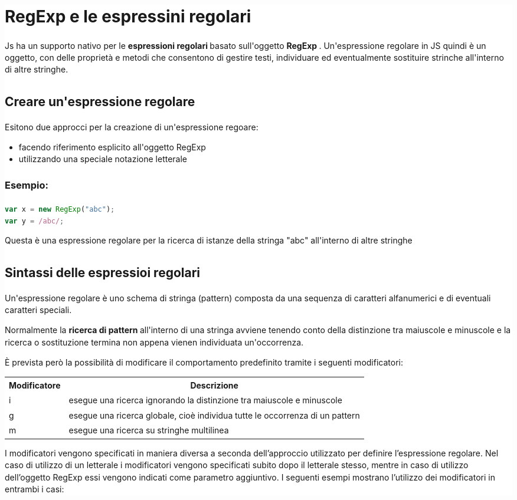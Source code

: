 # RegExp e le espressini regolari 
Js ha un supporto nativo per le <b> espressioni regolari </b> basato sull'oggetto <b> RegExp </b>. Un'espressione regolare in JS quindi è un oggetto, con delle proprietà e metodi che consentono di gestire testi, individuare ed eventualmente sostituire strinche all'interno di altre stringhe.

## Creare un'espressione regolare
Esitono due approcci per la creazione di un'espressione regoare:
+ facendo riferimento esplicito all'oggetto RegExp 
+ utilizzando una speciale notazione letterale
### Esempio:
``` javascript
var x = new RegExp("abc");
var y = /abc/;
```
Questa è una espressione regolare per la ricerca di istanze della stringa "abc" all'interno di altre stringhe

## Sintassi delle espressioi regolari
Un'espressione regolare è uno schema di stringa (pattern) composta da una sequenza di caratteri alfanumerici e di eventuali caratteri speciali.

Normalmente la <b> ricerca di pattern </b> all'interno di una stringa avviene tenendo conto della distinzione tra maiuscole e minuscole e la ricerca o sostituzione termina non appena vienen individuata un'occorrenza.

È prevista però la possibilità di modificare il comportamento predefinito tramite i seguenti modificatori:
<table>
<th>Modificatore</th>
<th>Descrizione</th>
<tr>
<td>i</td>
<td>esegue una ricerca ignorando la distinzione tra maiuscole e minuscole</td>
</tr>
<tr>
<td>g</td>
<td>esegue una ricerca globale, cioè individua tutte le occorrenza di un pattern</td>
</tr>
<tr>
<td>m</td>
<td>esegue una ricerca su stringhe multilinea</td>
</tr>
</table>

I modificatori vengono specificati in maniera diversa a seconda dell’approccio utilizzato per definire l’espressione regolare. Nel caso di utilizzo di un letterale i modificatori vengono specificati subito dopo il letterale stesso, mentre in caso di utilizzo dell’oggetto RegExp essi vengono indicati come parametro aggiuntivo. I seguenti esempi mostrano l’utilizzo dei modificatori in entrambi i casi:
